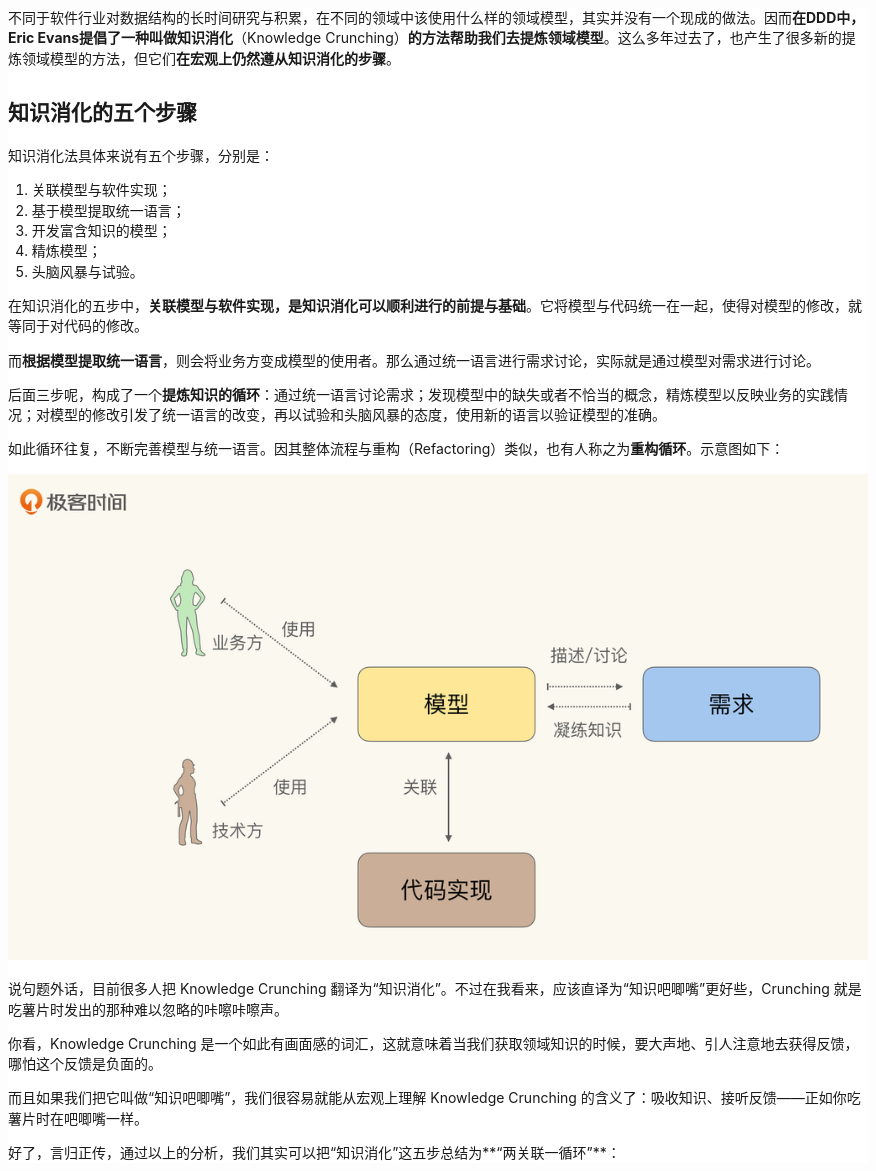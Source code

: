 不同于软件行业对数据结构的长时间研究与积累，在不同的领域中该使用什么样的领域模型，其实并没有一个现成的做法。因而**在DDD中，Eric Evans提倡了一种叫做知识消化**（Knowledge Crunching）**的方法帮助我们去提炼领域模型**。这么多年过去了，也产生了很多新的提炼领域模型的方法，但它们**在宏观上仍然遵从知识消化的步骤**。

## 知识消化的五个步骤

知识消化法具体来说有五个步骤，分别是：

1.  关联模型与软件实现；
2.  基于模型提取统一语言；
3.  开发富含知识的模型；
4.  精炼模型；
5.  头脑风暴与试验。

在知识消化的五步中，**关联模型与软件实现，是知识消化可以顺利进行的前提与基础**。它将模型与代码统一在一起，使得对模型的修改，就等同于对代码的修改。

而**根据模型提取统一语言**，则会将业务方变成模型的使用者。那么通过统一语言进行需求讨论，实际就是通过模型对需求进行讨论。

后面三步呢，构成了一个**提炼知识的循环**：通过统一语言讨论需求；发现模型中的缺失或者不恰当的概念，精炼模型以反映业务的实践情况；对模型的修改引发了统一语言的改变，再以试验和头脑风暴的态度，使用新的语言以验证模型的准确。

如此循环往复，不断完善模型与统一语言。因其整体流程与重构（Refactoring）类似，也有人称之为**重构循环**。示意图如下：

![](./httpsstatic001geekbangorgresourceimage700b70bdc0ce0yyfa22b8b2811b9195b870b.jpg)

说句题外话，目前很多人把 Knowledge Crunching 翻译为“知识消化”。不过在我看来，应该直译为“知识吧唧嘴”更好些，Crunching 就是吃薯片时发出的那种难以忽略的咔嚓咔嚓声。

你看，Knowledge Crunching 是一个如此有画面感的词汇，这就意味着当我们获取领域知识的时候，要大声地、引人注意地去获得反馈，哪怕这个反馈是负面的。

而且如果我们把它叫做“知识吧唧嘴”，我们很容易就能从宏观上理解 Knowledge Crunching 的含义了：吸收知识、接听反馈——正如你吃薯片时在吧唧嘴一样。

好了，言归正传，通过以上的分析，我们其实可以把“知识消化”这五步总结为**“两关联一循环”**：
